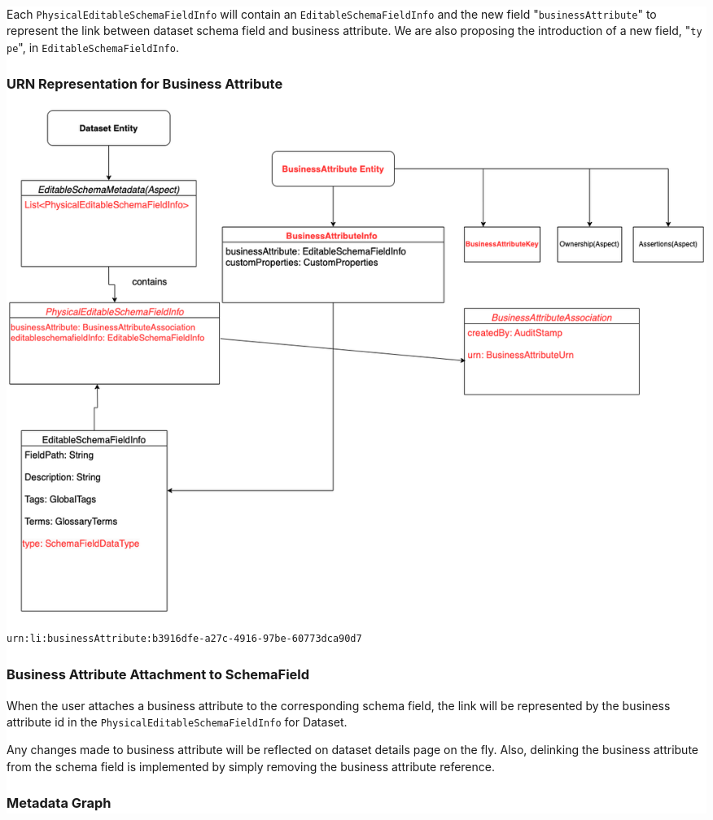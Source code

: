 Each `PhysicalEditableSchemaFieldInfo` will contain an `EditableSchemaFieldInfo` and the new field "`businessAttribute`" to represent the link between dataset schema field and business attribute. We are also proposing the introduction of a new field, "`type`", in `EditableSchemaFieldInfo`.

### URN Representation for Business Attribute
![](business-attribute-rfc-8.png)

```
urn:li:businessAttribute:b3916dfe-a27c-4916-97be-60773dca90d7
```

###  Business Attribute Attachment to SchemaField
When the user attaches a business attribute to the corresponding schema field, the link will be represented by the business attribute id in the `PhysicalEditableSchemaFieldInfo` for Dataset. 

Any changes made to business attribute will be reflected on dataset details page on the fly. Also, delinking the business attribute from the schema field is implemented by simply removing the business attribute reference.

### Metadata Graph

